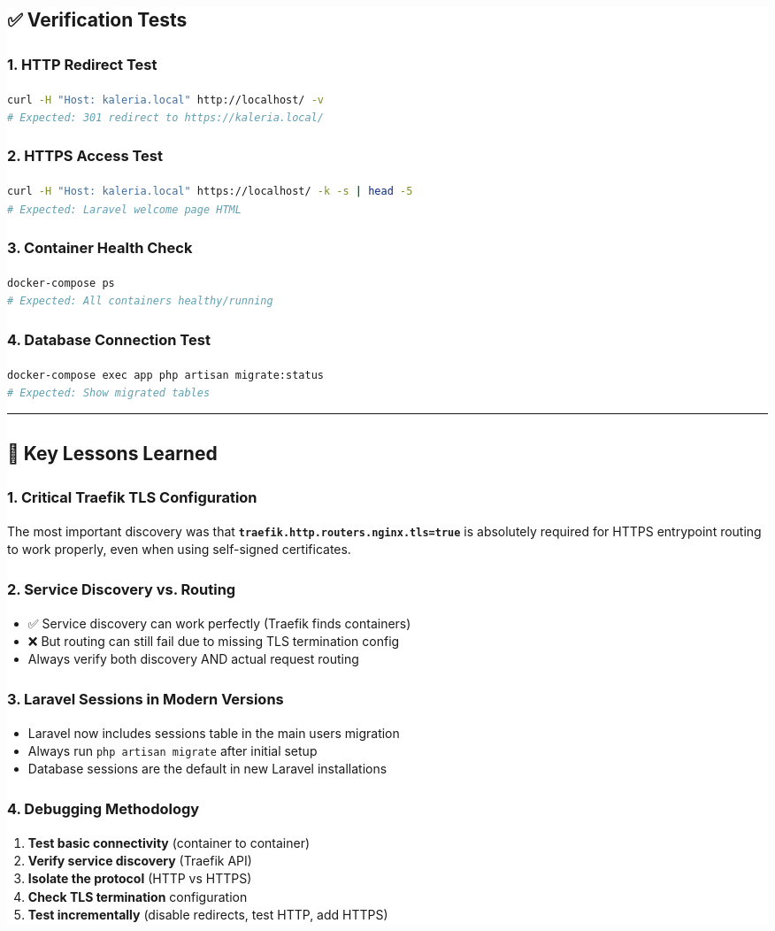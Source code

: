 
## ✅ Verification Tests

### 1. HTTP Redirect Test
```bash
curl -H "Host: kaleria.local" http://localhost/ -v
# Expected: 301 redirect to https://kaleria.local/
```

### 2. HTTPS Access Test  
```bash
curl -H "Host: kaleria.local" https://localhost/ -k -s | head -5
# Expected: Laravel welcome page HTML
```

### 3. Container Health Check
```bash
docker-compose ps
# Expected: All containers healthy/running
```

### 4. Database Connection Test
```bash
docker-compose exec app php artisan migrate:status
# Expected: Show migrated tables
```

---

## 🎯 Key Lessons Learned

### 1. Critical Traefik TLS Configuration
The most important discovery was that **`traefik.http.routers.nginx.tls=true`** is absolutely required for HTTPS entrypoint routing to work properly, even when using self-signed certificates.

### 2. Service Discovery vs. Routing
- ✅ Service discovery can work perfectly (Traefik finds containers)
- ❌ But routing can still fail due to missing TLS termination config
- Always verify both discovery AND actual request routing

### 3. Laravel Sessions in Modern Versions
- Laravel now includes sessions table in the main users migration
- Always run `php artisan migrate` after initial setup
- Database sessions are the default in new Laravel installations

### 4. Debugging Methodology
1. **Test basic connectivity** (container to container)
2. **Verify service discovery** (Traefik API)
3. **Isolate the protocol** (HTTP vs HTTPS)
4. **Check TLS termination** configuration
5. **Test incrementally** (disable redirects, test HTTP, add HTTPS)
